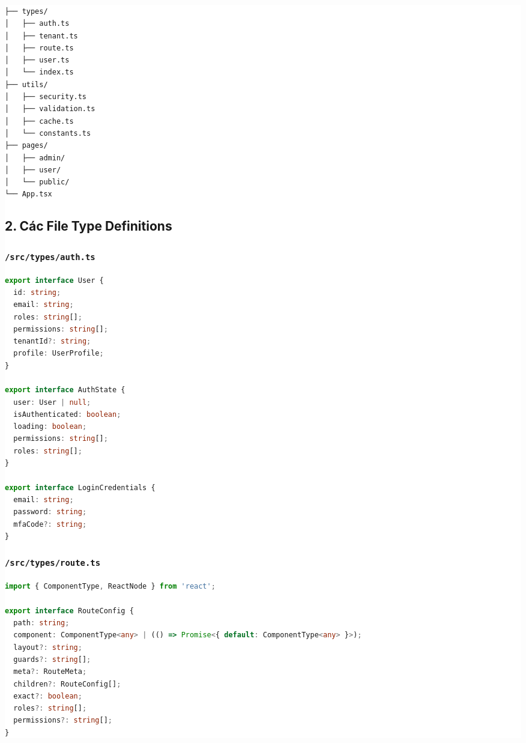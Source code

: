 ```
├── types/
│   ├── auth.ts
│   ├── tenant.ts
│   ├── route.ts
│   ├── user.ts
│   └── index.ts
├── utils/
│   ├── security.ts
│   ├── validation.ts
│   ├── cache.ts
│   └── constants.ts
├── pages/
│   ├── admin/
│   ├── user/
│   └── public/
└── App.tsx
```

## 2. Các File Type Definitions

### `/src/types/auth.ts`
```typescript
export interface User {
  id: string;
  email: string;
  roles: string[];
  permissions: string[];
  tenantId?: string;
  profile: UserProfile;
}

export interface AuthState {
  user: User | null;
  isAuthenticated: boolean;
  loading: boolean;
  permissions: string[];
  roles: string[];
}

export interface LoginCredentials {
  email: string;
  password: string;
  mfaCode?: string;
}
```

### `/src/types/route.ts`
```typescript
import { ComponentType, ReactNode } from 'react';

export interface RouteConfig {
  path: string;
  component: ComponentType<any> | (() => Promise<{ default: ComponentType<any> }>);
  layout?: string;
  guards?: string[];
  meta?: RouteMeta;
  children?: RouteConfig[];
  exact?: boolean;
  roles?: string[];
  permissions?: string[];
}

```
